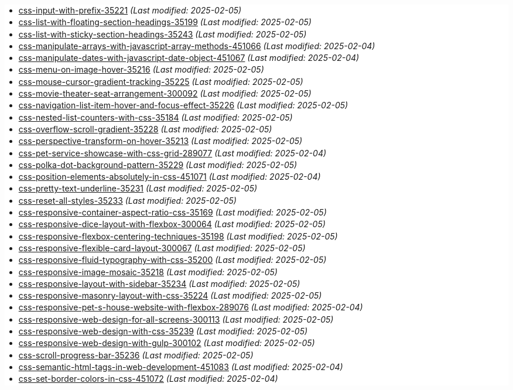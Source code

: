 - [css-input-with-prefix-35221](https://labex.io/zh/tutorials/css-input-with-prefix-35221) *(Last modified: 2025-02-05)*
- [css-list-with-floating-section-headings-35199](https://labex.io/zh/tutorials/css-list-with-floating-section-headings-35199) *(Last modified: 2025-02-05)*
- [css-list-with-sticky-section-headings-35243](https://labex.io/zh/tutorials/css-list-with-sticky-section-headings-35243) *(Last modified: 2025-02-05)*
- [css-manipulate-arrays-with-javascript-array-methods-451066](https://labex.io/zh/tutorials/css-manipulate-arrays-with-javascript-array-methods-451066) *(Last modified: 2025-02-04)*
- [css-manipulate-dates-with-javascript-date-object-451067](https://labex.io/zh/tutorials/css-manipulate-dates-with-javascript-date-object-451067) *(Last modified: 2025-02-04)*
- [css-menu-on-image-hover-35216](https://labex.io/zh/tutorials/css-menu-on-image-hover-35216) *(Last modified: 2025-02-05)*
- [css-mouse-cursor-gradient-tracking-35225](https://labex.io/zh/tutorials/css-mouse-cursor-gradient-tracking-35225) *(Last modified: 2025-02-05)*
- [css-movie-theater-seat-arrangement-300092](https://labex.io/zh/tutorials/css-movie-theater-seat-arrangement-300092) *(Last modified: 2025-02-05)*
- [css-navigation-list-item-hover-and-focus-effect-35226](https://labex.io/zh/tutorials/css-navigation-list-item-hover-and-focus-effect-35226) *(Last modified: 2025-02-05)*
- [css-nested-list-counters-with-css-35184](https://labex.io/zh/tutorials/css-nested-list-counters-with-css-35184) *(Last modified: 2025-02-05)*
- [css-overflow-scroll-gradient-35228](https://labex.io/zh/tutorials/css-overflow-scroll-gradient-35228) *(Last modified: 2025-02-05)*
- [css-perspective-transform-on-hover-35213](https://labex.io/zh/tutorials/css-perspective-transform-on-hover-35213) *(Last modified: 2025-02-05)*
- [css-pet-service-showcase-with-css-grid-289077](https://labex.io/zh/tutorials/css-pet-service-showcase-with-css-grid-289077) *(Last modified: 2025-02-04)*
- [css-polka-dot-background-pattern-35229](https://labex.io/zh/tutorials/css-polka-dot-background-pattern-35229) *(Last modified: 2025-02-05)*
- [css-position-elements-absolutely-in-css-451071](https://labex.io/zh/tutorials/css-position-elements-absolutely-in-css-451071) *(Last modified: 2025-02-04)*
- [css-pretty-text-underline-35231](https://labex.io/zh/tutorials/css-pretty-text-underline-35231) *(Last modified: 2025-02-05)*
- [css-reset-all-styles-35233](https://labex.io/zh/tutorials/css-reset-all-styles-35233) *(Last modified: 2025-02-05)*
- [css-responsive-container-aspect-ratio-css-35169](https://labex.io/zh/tutorials/css-responsive-container-aspect-ratio-css-35169) *(Last modified: 2025-02-05)*
- [css-responsive-dice-layout-with-flexbox-300064](https://labex.io/zh/tutorials/css-responsive-dice-layout-with-flexbox-300064) *(Last modified: 2025-02-05)*
- [css-responsive-flexbox-centering-techniques-35198](https://labex.io/zh/tutorials/css-responsive-flexbox-centering-techniques-35198) *(Last modified: 2025-02-05)*
- [css-responsive-flexible-card-layout-300067](https://labex.io/zh/tutorials/css-responsive-flexible-card-layout-300067) *(Last modified: 2025-02-05)*
- [css-responsive-fluid-typography-with-css-35200](https://labex.io/zh/tutorials/css-responsive-fluid-typography-with-css-35200) *(Last modified: 2025-02-05)*
- [css-responsive-image-mosaic-35218](https://labex.io/zh/tutorials/css-responsive-image-mosaic-35218) *(Last modified: 2025-02-05)*
- [css-responsive-layout-with-sidebar-35234](https://labex.io/zh/tutorials/css-responsive-layout-with-sidebar-35234) *(Last modified: 2025-02-05)*
- [css-responsive-masonry-layout-with-css-35224](https://labex.io/zh/tutorials/css-responsive-masonry-layout-with-css-35224) *(Last modified: 2025-02-05)*
- [css-responsive-pet-s-house-website-with-flexbox-289076](https://labex.io/zh/tutorials/css-responsive-pet-s-house-website-with-flexbox-289076) *(Last modified: 2025-02-04)*
- [css-responsive-web-design-for-all-screens-300113](https://labex.io/zh/tutorials/css-responsive-web-design-for-all-screens-300113) *(Last modified: 2025-02-05)*
- [css-responsive-web-design-with-css-35239](https://labex.io/zh/tutorials/css-responsive-web-design-with-css-35239) *(Last modified: 2025-02-05)*
- [css-responsive-web-design-with-gulp-300102](https://labex.io/zh/tutorials/css-responsive-web-design-with-gulp-300102) *(Last modified: 2025-02-05)*
- [css-scroll-progress-bar-35236](https://labex.io/zh/tutorials/css-scroll-progress-bar-35236) *(Last modified: 2025-02-05)*
- [css-semantic-html-tags-in-web-development-451083](https://labex.io/zh/tutorials/css-semantic-html-tags-in-web-development-451083) *(Last modified: 2025-02-04)*
- [css-set-border-colors-in-css-451072](https://labex.io/zh/tutorials/css-set-border-colors-in-css-451072) *(Last modified: 2025-02-04)*